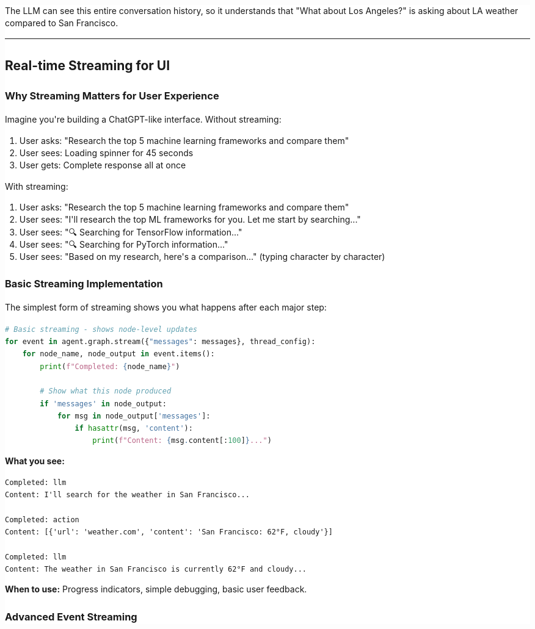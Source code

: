 The LLM can see this entire conversation history, so it understands that "What about Los Angeles?" is asking about LA weather compared to San Francisco.

---

## Real-time Streaming for UI

### Why Streaming Matters for User Experience

Imagine you're building a ChatGPT-like interface. Without streaming:

1. User asks: "Research the top 5 machine learning frameworks and compare them"
2. User sees: Loading spinner for 45 seconds
3. User gets: Complete response all at once

With streaming:

1. User asks: "Research the top 5 machine learning frameworks and compare them"
2. User sees: "I'll research the top ML frameworks for you. Let me start by searching..."
3. User sees: "🔍 Searching for TensorFlow information..."
4. User sees: "🔍 Searching for PyTorch information..."
5. User sees: "Based on my research, here's a comparison..." (typing character by character)

### Basic Streaming Implementation

The simplest form of streaming shows you what happens after each major step:

```python
# Basic streaming - shows node-level updates
for event in agent.graph.stream({"messages": messages}, thread_config):
    for node_name, node_output in event.items():
        print(f"Completed: {node_name}")
        
        # Show what this node produced
        if 'messages' in node_output:
            for msg in node_output['messages']:
                if hasattr(msg, 'content'):
                    print(f"Content: {msg.content[:100]}...")
```

**What you see:**
```
Completed: llm
Content: I'll search for the weather in San Francisco...

Completed: action  
Content: [{'url': 'weather.com', 'content': 'San Francisco: 62°F, cloudy'}]

Completed: llm
Content: The weather in San Francisco is currently 62°F and cloudy...
```

**When to use:** Progress indicators, simple debugging, basic user feedback.

### Advanced Event Streaming
